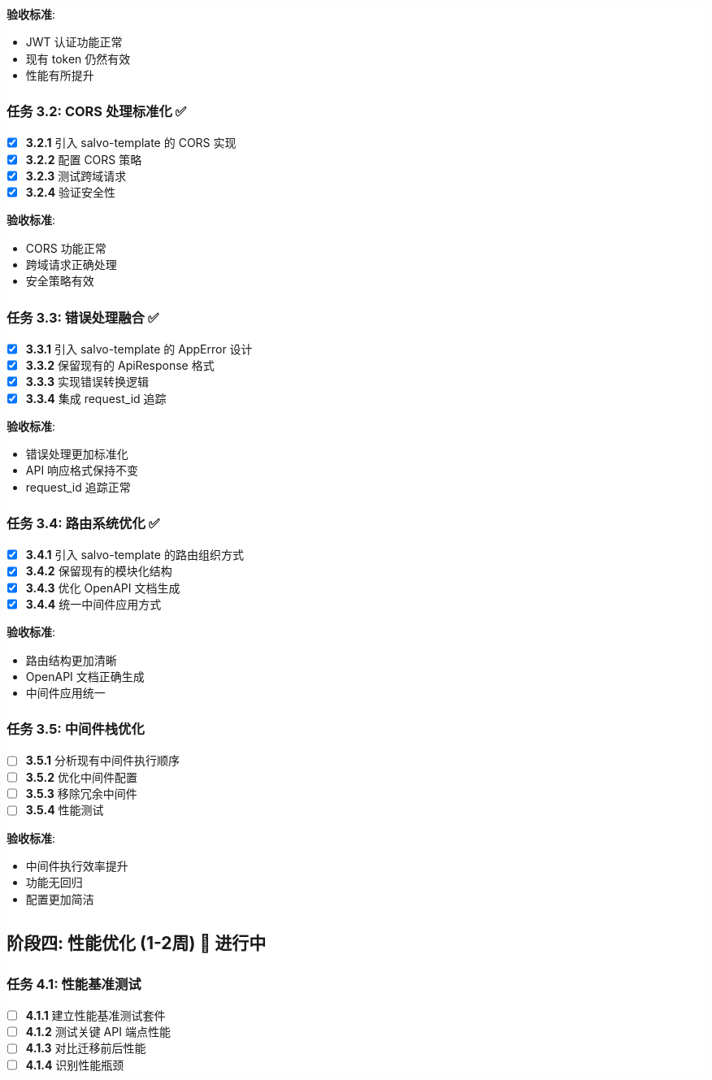 **验收标准**: 
- JWT 认证功能正常
- 现有 token 仍然有效
- 性能有所提升

### 任务 3.2: CORS 处理标准化 ✅
- [x] **3.2.1** 引入 salvo-template 的 CORS 实现
- [x] **3.2.2** 配置 CORS 策略
- [x] **3.2.3** 测试跨域请求
- [x] **3.2.4** 验证安全性

**验收标准**: 
- CORS 功能正常
- 跨域请求正确处理
- 安全策略有效

### 任务 3.3: 错误处理融合 ✅
- [x] **3.3.1** 引入 salvo-template 的 AppError 设计
- [x] **3.3.2** 保留现有的 ApiResponse 格式
- [x] **3.3.3** 实现错误转换逻辑
- [x] **3.3.4** 集成 request_id 追踪

**验收标准**: 
- 错误处理更加标准化
- API 响应格式保持不变
- request_id 追踪正常

### 任务 3.4: 路由系统优化 ✅
- [x] **3.4.1** 引入 salvo-template 的路由组织方式
- [x] **3.4.2** 保留现有的模块化结构
- [x] **3.4.3** 优化 OpenAPI 文档生成
- [x] **3.4.4** 统一中间件应用方式

**验收标准**: 
- 路由结构更加清晰
- OpenAPI 文档正确生成
- 中间件应用统一

### 任务 3.5: 中间件栈优化
- [ ] **3.5.1** 分析现有中间件执行顺序
- [ ] **3.5.2** 优化中间件配置
- [ ] **3.5.3** 移除冗余中间件
- [ ] **3.5.4** 性能测试

**验收标准**: 
- 中间件执行效率提升
- 功能无回归
- 配置更加简洁

## 阶段四: 性能优化 (1-2周) 🚀 **进行中**

### 任务 4.1: 性能基准测试
- [ ] **4.1.1** 建立性能基准测试套件
- [ ] **4.1.2** 测试关键 API 端点性能
- [ ] **4.1.3** 对比迁移前后性能
- [ ] **4.1.4** 识别性能瓶颈
